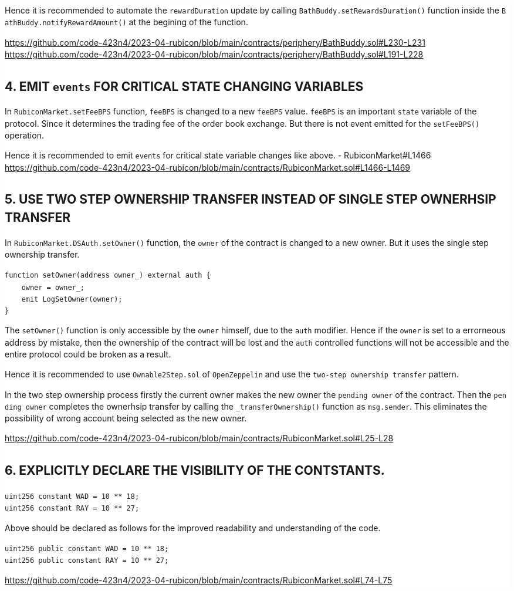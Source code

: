 Hence it is recommended to automate the `rewardDuration` update by calling `BathBuddy.setRewardsDuration()` function inside the `BathBuddy.notifyRewardAmount()` at the begining of the function. 

https://github.com/code-423n4/2023-04-rubicon/blob/main/contracts/periphery/BathBuddy.sol#L230-L231
https://github.com/code-423n4/2023-04-rubicon/blob/main/contracts/periphery/BathBuddy.sol#L191-L228

## 4. EMIT `events` FOR CRITICAL STATE CHANGING VARIABLES

In `RubiconMarket.setFeeBPS` function, `feeBPS` is changed to a new `feeBPS` value. `feeBPS` is an important `state` variable of the protocol.
Since it determines the trading fee of the order book exchange.
But there is not event emitted for the `setFeeBPS()` operation.

Hence it is recommended to emit `events` for critical state variable changes like above. - RubiconMarket#L1466
https://github.com/code-423n4/2023-04-rubicon/blob/main/contracts/RubiconMarket.sol#L1466-L1469

## 5. USE TWO STEP OWNERSHIP TRANSFER INSTEAD OF SINGLE STEP OWNERHSIP TRANSFER

In `RubiconMarket.DSAuth.setOwner()` function, the `owner` of the contract is changed to a new owner. But it uses the single step ownership transfer.

    function setOwner(address owner_) external auth {
        owner = owner_;
        emit LogSetOwner(owner);
    }

The `setOwner()` function is only accessible by the `owner` himself, due to the `auth` modifier.
Hence if the `owner` is set to a errorneous address by mistake, then the ownership of the contract will be lost and the `auth` controlled functions will not be accessible and the entire protocol could be broken as a result.

Hence it is recommended to use `Ownable2Step.sol` of `OpenZeppelin` and use the `two-step ownership transfer` pattern.

In the two step ownership process firstly the current owner makes the new owner the `pending owner` of the contract.
Then the `pending owner` completes the ownerhsip transfer by calling the `_transferOwnership()` function as `msg.sender`.
This eliminates the possibility of wrong account being selected as the new owner.

https://github.com/code-423n4/2023-04-rubicon/blob/main/contracts/RubiconMarket.sol#L25-L28

## 6. EXPLICITLY DECLARE THE VISIBILITY OF THE CONTSTANTS.

    uint256 constant WAD = 10 ** 18;
    uint256 constant RAY = 10 ** 27;
	
Above should be declared as follows for the improved readability and understanding of the code.

    uint256 public constant WAD = 10 ** 18;
    uint256 public constant RAY = 10 ** 27;
	
https://github.com/code-423n4/2023-04-rubicon/blob/main/contracts/RubiconMarket.sol#L74-L75
